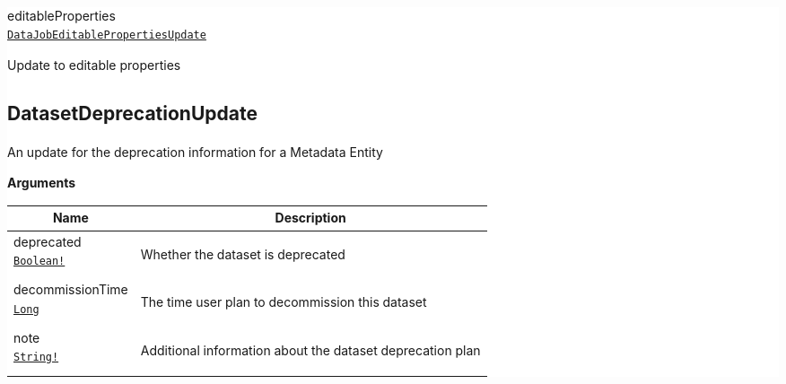 </tr>
<tr>
<td>
editableProperties<br />
<a href="/docs/graphql/inputObjects#datajobeditablepropertiesupdate"><code>DataJobEditablePropertiesUpdate</code></a>
</td>
<td>
<p>Update to editable properties</p>
</td>
</tr>
</tbody>
</table>

## DatasetDeprecationUpdate

An update for the deprecation information for a Metadata Entity

<p style={{ marginBottom: "0.4em" }}><strong>Arguments</strong></p>

<table>
<thead><tr><th>Name</th><th>Description</th></tr></thead>
<tbody>
<tr>
<td>
deprecated<br />
<a href="/docs/graphql/scalars#boolean"><code>Boolean!</code></a>
</td>
<td>
<p>Whether the dataset is deprecated</p>
</td>
</tr>
<tr>
<td>
decommissionTime<br />
<a href="/docs/graphql/scalars#long"><code>Long</code></a>
</td>
<td>
<p>The time user plan to decommission this dataset</p>
</td>
</tr>
<tr>
<td>
note<br />
<a href="/docs/graphql/scalars#string"><code>String!</code></a>
</td>
<td>
<p>Additional information about the dataset deprecation plan</p>
</td>
</tr>
</tbody>
</table>
